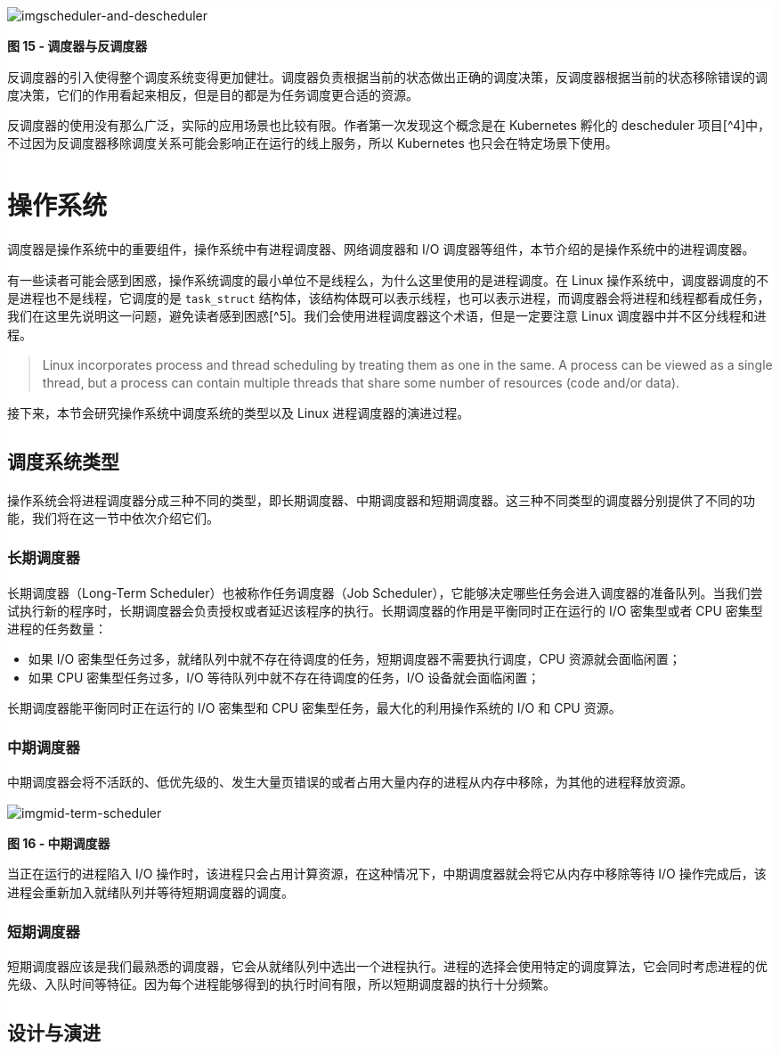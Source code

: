 ![img](assets/640.png)scheduler-and-descheduler

**图 15 - 调度器与反调度器**

反调度器的引入使得整个调度系统变得更加健壮。调度器负责根据当前的状态做出正确的调度决策，反调度器根据当前的状态移除错误的调度决策，它们的作用看起来相反，但是目的都是为任务调度更合适的资源。

反调度器的使用没有那么广泛，实际的应用场景也比较有限。作者第一次发现这个概念是在 Kubernetes 孵化的 descheduler 项目[^4]中，不过因为反调度器移除调度关系可能会影响正在运行的线上服务，所以 Kubernetes 也只会在特定场景下使用。

# 操作系统

调度器是操作系统中的重要组件，操作系统中有进程调度器、网络调度器和 I/O 调度器等组件，本节介绍的是操作系统中的进程调度器。

有一些读者可能会感到困惑，操作系统调度的最小单位不是线程么，为什么这里使用的是进程调度。在 Linux 操作系统中，调度器调度的不是进程也不是线程，它调度的是 `task_struct` 结构体，该结构体既可以表示线程，也可以表示进程，而调度器会将进程和线程都看成任务，我们在这里先说明这一问题，避免读者感到困惑[^5]。我们会使用进程调度器这个术语，但是一定要注意 Linux 调度器中并不区分线程和进程。

> Linux incorporates process and thread scheduling by treating them as one in the same. A process can be viewed as a single thread, but a process can contain multiple threads that share some number of resources (code and/or data).

接下来，本节会研究操作系统中调度系统的类型以及 Linux 进程调度器的演进过程。

## 调度系统类型

操作系统会将进程调度器分成三种不同的类型，即长期调度器、中期调度器和短期调度器。这三种不同类型的调度器分别提供了不同的功能，我们将在这一节中依次介绍它们。

### 长期调度器

长期调度器（Long-Term Scheduler）也被称作任务调度器（Job Scheduler），它能够决定哪些任务会进入调度器的准备队列。当我们尝试执行新的程序时，长期调度器会负责授权或者延迟该程序的执行。长期调度器的作用是平衡同时正在运行的 I/O 密集型或者 CPU 密集型进程的任务数量：

- 如果 I/O 密集型任务过多，就绪队列中就不存在待调度的任务，短期调度器不需要执行调度，CPU 资源就会面临闲置；
- 如果 CPU 密集型任务过多，I/O 等待队列中就不存在待调度的任务，I/O 设备就会面临闲置；

长期调度器能平衡同时正在运行的 I/O 密集型和 CPU 密集型任务，最大化的利用操作系统的 I/O 和 CPU 资源。

### 中期调度器

中期调度器会将不活跃的、低优先级的、发生大量页错误的或者占用大量内存的进程从内存中移除，为其他的进程释放资源。

![img](assets/640-1583992588760.webp)mid-term-scheduler

**图 16 - 中期调度器**

当正在运行的进程陷入 I/O 操作时，该进程只会占用计算资源，在这种情况下，中期调度器就会将它从内存中移除等待 I/O 操作完成后，该进程会重新加入就绪队列并等待短期调度器的调度。

### 短期调度器

短期调度器应该是我们最熟悉的调度器，它会从就绪队列中选出一个进程执行。进程的选择会使用特定的调度算法，它会同时考虑进程的优先级、入队时间等特征。因为每个进程能够得到的执行时间有限，所以短期调度器的执行十分频繁。

## 设计与演进
